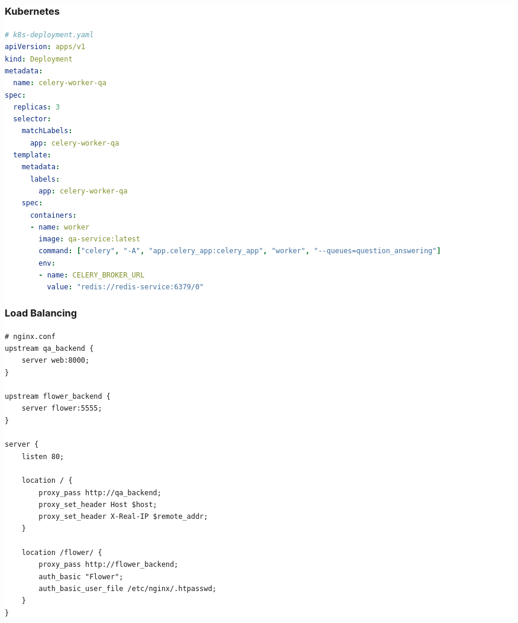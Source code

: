 ### Kubernetes
```yaml
# k8s-deployment.yaml
apiVersion: apps/v1
kind: Deployment
metadata:
  name: celery-worker-qa
spec:
  replicas: 3
  selector:
    matchLabels:
      app: celery-worker-qa
  template:
    metadata:
      labels:
        app: celery-worker-qa
    spec:
      containers:
      - name: worker
        image: qa-service:latest
        command: ["celery", "-A", "app.celery_app:celery_app", "worker", "--queues=question_answering"]
        env:
        - name: CELERY_BROKER_URL
          value: "redis://redis-service:6379/0"
```

### Load Balancing
```nginx
# nginx.conf
upstream qa_backend {
    server web:8000;
}

upstream flower_backend {
    server flower:5555;
}

server {
    listen 80;
    
    location / {
        proxy_pass http://qa_backend;
        proxy_set_header Host $host;
        proxy_set_header X-Real-IP $remote_addr;
    }
    
    location /flower/ {
        proxy_pass http://flower_backend;
        auth_basic "Flower";
        auth_basic_user_file /etc/nginx/.htpasswd;
    }
}
```
